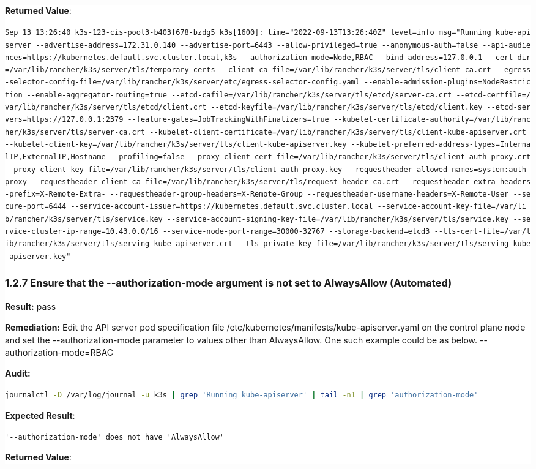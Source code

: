 **Returned Value**:

```console
Sep 13 13:26:40 k3s-123-cis-pool3-b403f678-bzdg5 k3s[1600]: time="2022-09-13T13:26:40Z" level=info msg="Running kube-apiserver --advertise-address=172.31.0.140 --advertise-port=6443 --allow-privileged=true --anonymous-auth=false --api-audiences=https://kubernetes.default.svc.cluster.local,k3s --authorization-mode=Node,RBAC --bind-address=127.0.0.1 --cert-dir=/var/lib/rancher/k3s/server/tls/temporary-certs --client-ca-file=/var/lib/rancher/k3s/server/tls/client-ca.crt --egress-selector-config-file=/var/lib/rancher/k3s/server/etc/egress-selector-config.yaml --enable-admission-plugins=NodeRestriction --enable-aggregator-routing=true --etcd-cafile=/var/lib/rancher/k3s/server/tls/etcd/server-ca.crt --etcd-certfile=/var/lib/rancher/k3s/server/tls/etcd/client.crt --etcd-keyfile=/var/lib/rancher/k3s/server/tls/etcd/client.key --etcd-servers=https://127.0.0.1:2379 --feature-gates=JobTrackingWithFinalizers=true --kubelet-certificate-authority=/var/lib/rancher/k3s/server/tls/server-ca.crt --kubelet-client-certificate=/var/lib/rancher/k3s/server/tls/client-kube-apiserver.crt --kubelet-client-key=/var/lib/rancher/k3s/server/tls/client-kube-apiserver.key --kubelet-preferred-address-types=InternalIP,ExternalIP,Hostname --profiling=false --proxy-client-cert-file=/var/lib/rancher/k3s/server/tls/client-auth-proxy.crt --proxy-client-key-file=/var/lib/rancher/k3s/server/tls/client-auth-proxy.key --requestheader-allowed-names=system:auth-proxy --requestheader-client-ca-file=/var/lib/rancher/k3s/server/tls/request-header-ca.crt --requestheader-extra-headers-prefix=X-Remote-Extra- --requestheader-group-headers=X-Remote-Group --requestheader-username-headers=X-Remote-User --secure-port=6444 --service-account-issuer=https://kubernetes.default.svc.cluster.local --service-account-key-file=/var/lib/rancher/k3s/server/tls/service.key --service-account-signing-key-file=/var/lib/rancher/k3s/server/tls/service.key --service-cluster-ip-range=10.43.0.0/16 --service-node-port-range=30000-32767 --storage-backend=etcd3 --tls-cert-file=/var/lib/rancher/k3s/server/tls/serving-kube-apiserver.crt --tls-private-key-file=/var/lib/rancher/k3s/server/tls/serving-kube-apiserver.key"
```

### 1.2.7 Ensure that the --authorization-mode argument is not set to AlwaysAllow (Automated)


**Result:** pass

**Remediation:**
Edit the API server pod specification file /etc/kubernetes/manifests/kube-apiserver.yaml
on the control plane node and set the --authorization-mode parameter to values other than AlwaysAllow.
One such example could be as below.
--authorization-mode=RBAC

**Audit:**

```bash
journalctl -D /var/log/journal -u k3s | grep 'Running kube-apiserver' | tail -n1 | grep 'authorization-mode'
```

**Expected Result**:

```console
'--authorization-mode' does not have 'AlwaysAllow'
```

**Returned Value**:

```console
```